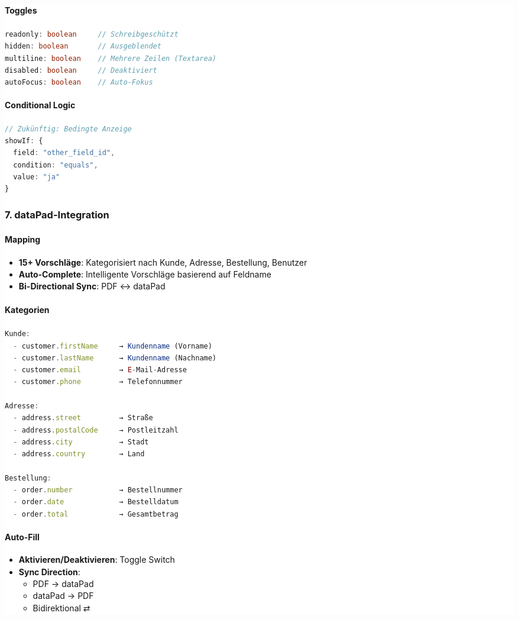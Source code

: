 #### Toggles
```typescript
readonly: boolean     // Schreibgeschützt
hidden: boolean       // Ausgeblendet
multiline: boolean    // Mehrere Zeilen (Textarea)
disabled: boolean     // Deaktiviert
autoFocus: boolean    // Auto-Fokus
```

#### Conditional Logic
```typescript
// Zukünftig: Bedingte Anzeige
showIf: {
  field: "other_field_id",
  condition: "equals",
  value: "ja"
}
```

### 7. dataPad-Integration

#### Mapping
- **15+ Vorschläge**: Kategorisiert nach Kunde, Adresse, Bestellung, Benutzer
- **Auto-Complete**: Intelligente Vorschläge basierend auf Feldname
- **Bi-Directional Sync**: PDF ↔ dataPad

#### Kategorien
```typescript
Kunde:
  - customer.firstName     → Kundenname (Vorname)
  - customer.lastName      → Kundenname (Nachname)
  - customer.email         → E-Mail-Adresse
  - customer.phone         → Telefonnummer

Adresse:
  - address.street         → Straße
  - address.postalCode     → Postleitzahl
  - address.city           → Stadt
  - address.country        → Land

Bestellung:
  - order.number           → Bestellnummer
  - order.date             → Bestelldatum
  - order.total            → Gesamtbetrag
```

#### Auto-Fill
- **Aktivieren/Deaktivieren**: Toggle Switch
- **Sync Direction**:
  - PDF → dataPad
  - dataPad → PDF
  - Bidirektional ⇄
